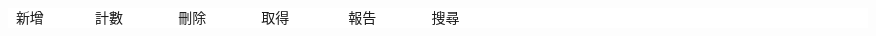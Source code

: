    <td> </td> 
   <td>新增</td> 
  </tr> 
  <tr> 
   <td> </td> 
   <td> </td> 
   <td> </td> 
   <td> </td> 
   <td> </td> 
   <td> </td> 
   <td>計數 </td> 
  </tr> 
  <tr> 
   <td> </td> 
   <td> </td> 
   <td> </td> 
   <td> </td> 
   <td> </td> 
   <td> </td> 
   <td>刪除 </td> 
  </tr> 
  <tr> 
   <td> </td> 
   <td> </td> 
   <td> </td> 
   <td> </td> 
   <td> </td> 
   <td> </td> 
   <td>取得  </td> 
  </tr> 
  <tr> 
   <td> </td> 
   <td> </td> 
   <td> </td> 
   <td> </td> 
   <td> </td> 
   <td> </td> 
   <td>報告 </td> 
  </tr> 
  <tr> 
   <td> </td> 
   <td> </td> 
   <td> </td> 
   <td> </td> 
   <td> </td> 
   <td> </td> 
   <td>搜尋 </td> 
  </tr> 
 </tbody> 
</table>
